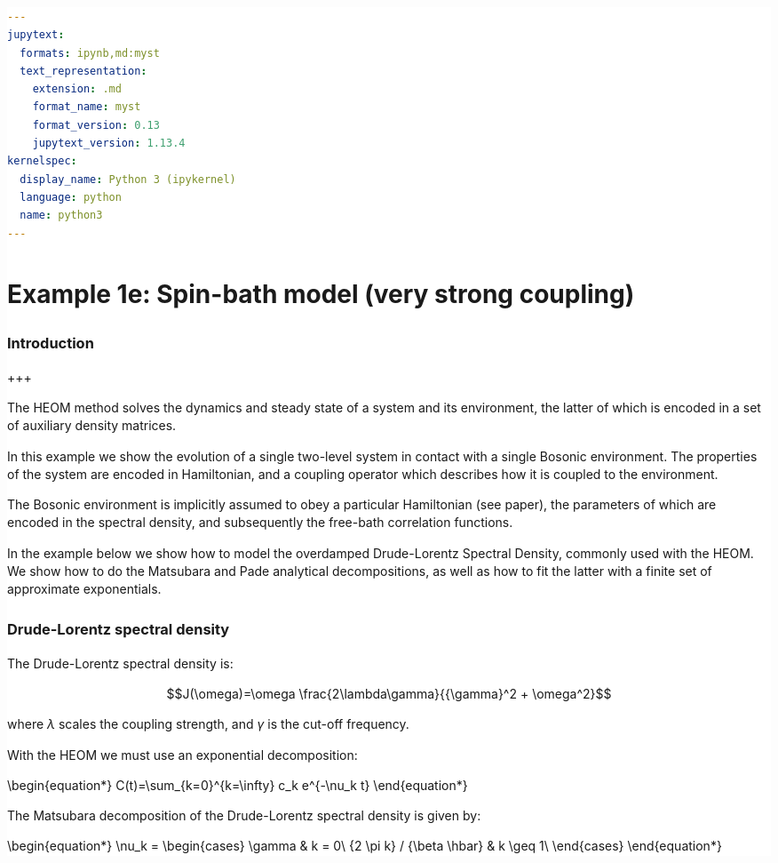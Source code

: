 ```yaml
---
jupytext:
  formats: ipynb,md:myst
  text_representation:
    extension: .md
    format_name: myst
    format_version: 0.13
    jupytext_version: 1.13.4
kernelspec:
  display_name: Python 3 (ipykernel)
  language: python
  name: python3
---
```


# Example 1e: Spin-bath model (very strong coupling)

### Introduction

+++

The HEOM method solves the dynamics and steady state of a system and its environment, the latter of which is encoded in a set of auxiliary density matrices.

In this example we show the evolution of a single two-level system in contact with a single Bosonic environment.  The properties of the system are encoded in Hamiltonian, and a coupling operator which describes how it is coupled to the environment.

The Bosonic environment is implicitly assumed to obey a particular Hamiltonian (see paper), the parameters of which are encoded in the spectral density, and subsequently the free-bath correlation functions.

In the example below we show how to model the overdamped Drude-Lorentz Spectral Density, commonly used with the HEOM. We show how to do the Matsubara and Pade analytical decompositions, as well as how to fit the latter with a finite set of approximate exponentials.  

### Drude-Lorentz spectral density
The Drude-Lorentz spectral density is:

$$J(\omega)=\omega \frac{2\lambda\gamma}{{\gamma}^2 + \omega^2}$$

where $\lambda$ scales the coupling strength, and $\gamma$ is the cut-off frequency.

With the HEOM we must use an exponential decomposition:

\begin{equation*}
C(t)=\sum_{k=0}^{k=\infty} c_k e^{-\nu_k t}
\end{equation*}

The Matsubara decomposition of the Drude-Lorentz spectral density is given by:

\begin{equation*}
    \nu_k = \begin{cases}
               \gamma               & k = 0\\
               {2 \pi k} / {\beta \hbar}  & k \geq 1\\
           \end{cases}
\end{equation*}
